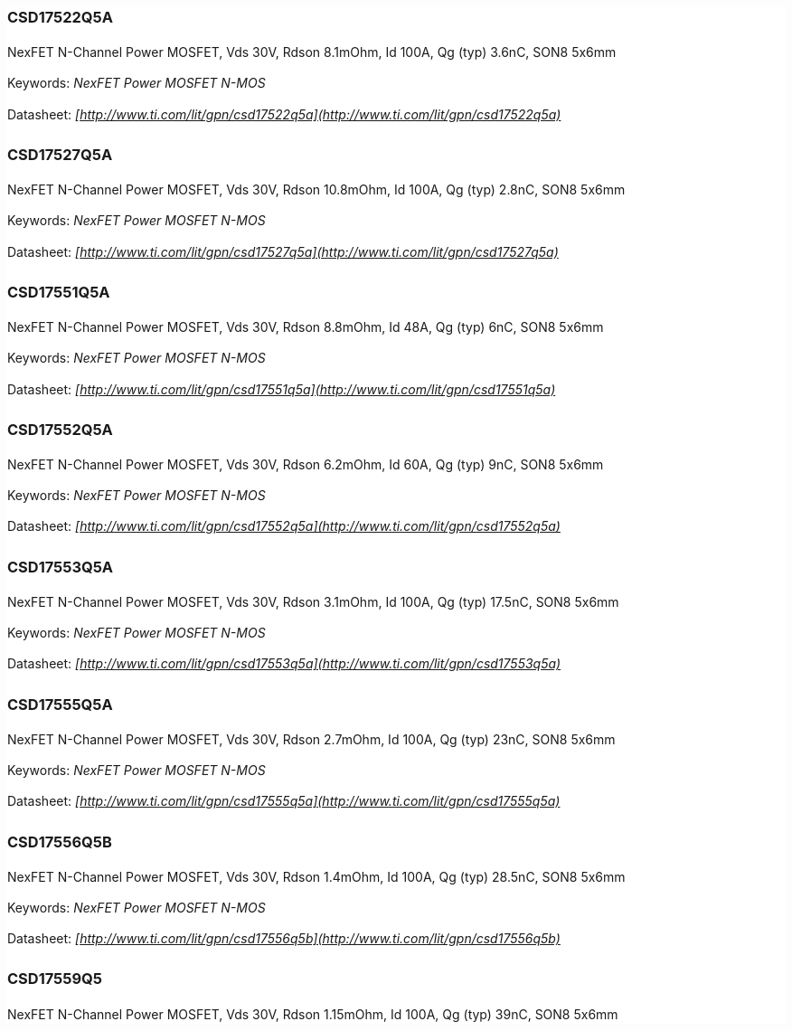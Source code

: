 ### CSD17522Q5A
NexFET N-Channel Power MOSFET, Vds 30V, Rdson 8.1mOhm, Id 100A, Qg (typ) 3.6nC, SON8 5x6mm


Keywords: *NexFET Power MOSFET N-MOS*

Datasheet: *[http://www.ti.com/lit/gpn/csd17522q5a](http://www.ti.com/lit/gpn/csd17522q5a)*

### CSD17527Q5A
NexFET N-Channel Power MOSFET, Vds 30V, Rdson 10.8mOhm, Id 100A, Qg (typ) 2.8nC, SON8 5x6mm


Keywords: *NexFET Power MOSFET N-MOS*

Datasheet: *[http://www.ti.com/lit/gpn/csd17527q5a](http://www.ti.com/lit/gpn/csd17527q5a)*

### CSD17551Q5A
NexFET N-Channel Power MOSFET, Vds 30V, Rdson 8.8mOhm, Id 48A, Qg (typ) 6nC, SON8 5x6mm


Keywords: *NexFET Power MOSFET N-MOS*

Datasheet: *[http://www.ti.com/lit/gpn/csd17551q5a](http://www.ti.com/lit/gpn/csd17551q5a)*

### CSD17552Q5A
NexFET N-Channel Power MOSFET, Vds 30V, Rdson 6.2mOhm, Id 60A, Qg (typ) 9nC, SON8 5x6mm


Keywords: *NexFET Power MOSFET N-MOS*

Datasheet: *[http://www.ti.com/lit/gpn/csd17552q5a](http://www.ti.com/lit/gpn/csd17552q5a)*

### CSD17553Q5A
NexFET N-Channel Power MOSFET, Vds 30V, Rdson 3.1mOhm, Id 100A, Qg (typ) 17.5nC, SON8 5x6mm


Keywords: *NexFET Power MOSFET N-MOS*

Datasheet: *[http://www.ti.com/lit/gpn/csd17553q5a](http://www.ti.com/lit/gpn/csd17553q5a)*

### CSD17555Q5A
NexFET N-Channel Power MOSFET, Vds 30V, Rdson 2.7mOhm, Id 100A, Qg (typ) 23nC, SON8 5x6mm


Keywords: *NexFET Power MOSFET N-MOS*

Datasheet: *[http://www.ti.com/lit/gpn/csd17555q5a](http://www.ti.com/lit/gpn/csd17555q5a)*

### CSD17556Q5B
NexFET N-Channel Power MOSFET, Vds 30V, Rdson 1.4mOhm, Id 100A, Qg (typ) 28.5nC, SON8 5x6mm


Keywords: *NexFET Power MOSFET N-MOS*

Datasheet: *[http://www.ti.com/lit/gpn/csd17556q5b](http://www.ti.com/lit/gpn/csd17556q5b)*

### CSD17559Q5
NexFET N-Channel Power MOSFET, Vds 30V, Rdson 1.15mOhm, Id 100A, Qg (typ) 39nC, SON8 5x6mm
